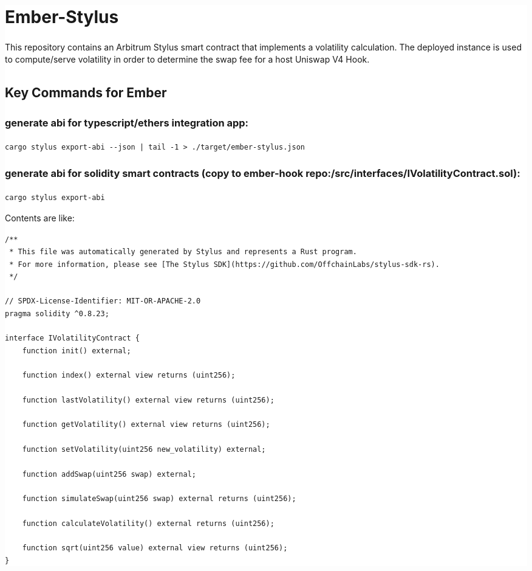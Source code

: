 
# Ember-Stylus

This repository contains an Arbitrum Stylus smart contract that implements a volatility calculation. The deployed instance is used to compute/serve volatility in order to determine the swap fee for a host Uniswap V4 Hook.

## Key Commands for Ember

### generate abi for typescript/ethers integration app:
```
cargo stylus export-abi --json | tail -1 > ./target/ember-stylus.json
```

### generate abi for solidity smart contracts (copy to ember-hook repo:/src/interfaces/IVolatilityContract.sol):
```
cargo stylus export-abi
```

Contents are like:
```
/**
 * This file was automatically generated by Stylus and represents a Rust program.
 * For more information, please see [The Stylus SDK](https://github.com/OffchainLabs/stylus-sdk-rs).
 */

// SPDX-License-Identifier: MIT-OR-APACHE-2.0
pragma solidity ^0.8.23;

interface IVolatilityContract {
    function init() external;

    function index() external view returns (uint256);

    function lastVolatility() external view returns (uint256);

    function getVolatility() external view returns (uint256);

    function setVolatility(uint256 new_volatility) external;

    function addSwap(uint256 swap) external;

    function simulateSwap(uint256 swap) external returns (uint256);

    function calculateVolatility() external returns (uint256);

    function sqrt(uint256 value) external view returns (uint256);
}
```
